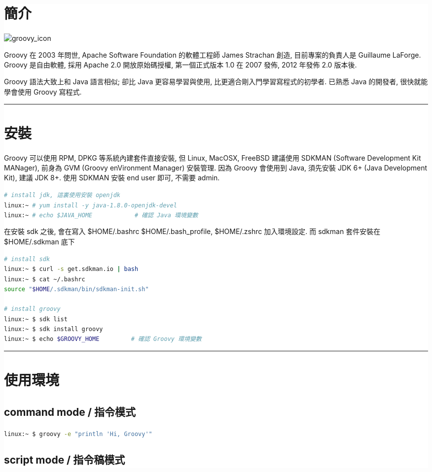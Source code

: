 # 簡介

![groovy_icon](https://upload.wikimedia.org/wikipedia/commons/3/36/Groovy-logo.svg)

  Groovy 在 2003 年問世, Apache Software Foundation 的軟體工程師 James Strachan 創造, 目前專案的負責人是 Guillaume LaForge. Groovy 是自由軟體, 採用 Apache 2.0 開放原始碼授權, 第一個正式版本 1.0 在 2007 發佈, 2012 年發佈 2.0 版本後.

  Groovy 語法大致上和 Java 語言相似; 卻比 Java 更容易學習與使用, 比更適合剛入門學習寫程式的初學者. 已熟悉 Java 的開發者, 很快就能學會使用 Groovy 寫程式. 


----


# 安裝

Groovy 可以使用 RPM, DPKG 等系統內建套件直接安裝, 但 Linux, MacOSX, FreeBSD 建議使用 SDKMAN (Software Development Kit MANager), 前身為 GVM (Groovy enVironment Manager) 安裝管理. 因為 Groovy 會使用到 Java, 須先安裝 JDK 6+ (Java Development Kit), 建議 JDK 8+. 使用 SDKMAN 安裝 end user 即可, 不需要 admin.

```bash
# install jdk, 這裏使用安裝 openjdk 
linux:~ # yum install -y java-1.8.0-openjdk-devel
linux:~ # echo $JAVA_HOME            # 確認 Java 環境變數
```

在安裝 sdk 之後, 會在寫入 $HOME/.bashrc $HOME/.bash_profile, $HOME/.zshrc 加入環境設定. 而 sdkman 套件安裝在 $HOME/.sdkman 底下

```bash
# install sdk
linux:~ $ curl -s get.sdkman.io | bash
linux:~ $ cat ~/.bashrc
source "$HOME/.sdkman/bin/sdkman-init.sh"

# install groovy
linux:~ $ sdk list
linux:~ $ sdk install groovy
linux:~ $ echo $GROOVY_HOME         # 確認 Groovy 環境變數
```

----


# 使用環境


## command mode / 指令模式

```bash
linux:~ $ groovy -e "println 'Hi, Groovy'"
```


## script mode / 指令稿模式
